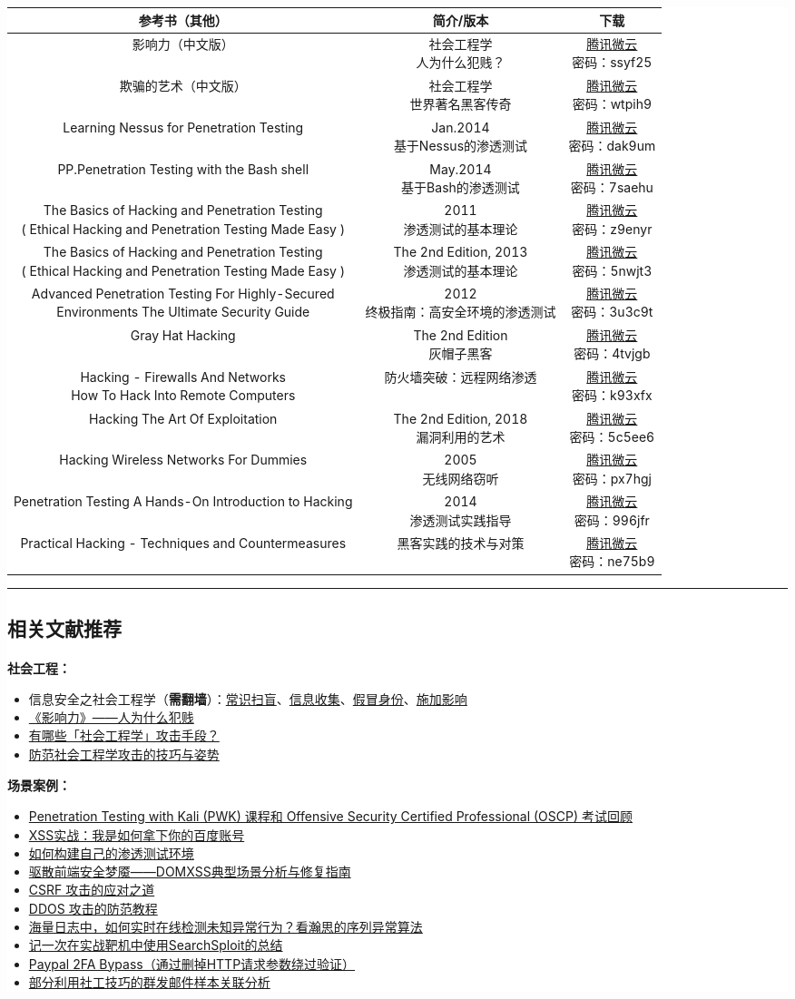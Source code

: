 

| 参考书（其他） | 简介/版本 | 下载 |
|:----:|:----:|:----:|
| 影响力（中文版） | 社会工程学<br/>人为什么犯贱？  |  <a href="https://share.weiyun.com/5mcRzVn" target="_blank" rel="nofollow">腾讯微云</a><br/>密码：ssyf25 |
| 欺骗的艺术（中文版） | 社会工程学<br/>世界著名黑客传奇 |  <a href="https://share.weiyun.com/5s0Wwqr" target="_blank" rel="nofollow">腾讯微云</a><br/>密码：wtpih9 |
| Learning Nessus for Penetration Testing | Jan.2014<br/>基于Nessus的渗透测试 |  <a href="https://share.weiyun.com/5F4iVQ7" target="_blank" rel="nofollow">腾讯微云</a><br/>密码：dak9um |
| PP.Penetration Testing with the Bash shell | May.2014<br/>基于Bash的渗透测试 |  <a href="https://share.weiyun.com/59Ltlbj" target="_blank" rel="nofollow">腾讯微云</a><br/>密码：7saehu |
| The Basics of Hacking and Penetration Testing<br/>( Ethical Hacking and Penetration Testing Made Easy ) | 2011<br/>渗透测试的基本理论 |  <a href="https://share.weiyun.com/50E2OGL" target="_blank" rel="nofollow">腾讯微云</a><br/>密码：z9enyr |
| The Basics of Hacking and Penetration Testing<br/>( Ethical Hacking and Penetration Testing Made Easy ) | The 2nd Edition, 2013<br/>渗透测试的基本理论 |  <a href="https://share.weiyun.com/5PKAJAU" target="_blank" rel="nofollow">腾讯微云</a><br/>密码：5nwjt3 |
| Advanced Penetration Testing For Highly\-Secured <br/>Environments The Ultimate Security Guide | 2012<br/>终极指南：高安全环境的渗透测试 |  <a href="https://share.weiyun.com/5VoihK7" target="_blank" rel="nofollow">腾讯微云</a><br/>密码：3u3c9t |
| Gray Hat Hacking | The 2nd Edition<br/>灰帽子黑客 |  <a href="https://share.weiyun.com/5EwizdA" target="_blank" rel="nofollow">腾讯微云</a><br/>密码：4tvjgb |
| Hacking \- Firewalls And Networks <br/>How To Hack Into Remote Computers | 防火墙突破：远程网络渗透 |  <a href="https://share.weiyun.com/5CAc1BG" target="_blank" rel="nofollow">腾讯微云</a><br/>密码：k93xfx |
| Hacking The Art Of Exploitation | The 2nd Edition, 2018<br/>漏洞利用的艺术 |  <a href="https://share.weiyun.com/5FDCNeP" target="_blank" rel="nofollow">腾讯微云</a><br/>密码：5c5ee6 |
| Hacking Wireless Networks For Dummies | 2005<br/>无线网络窃听 |  <a href="https://share.weiyun.com/5f7y3QF" target="_blank" rel="nofollow">腾讯微云</a><br/>密码：px7hgj |
| Penetration Testing A Hands\-On Introduction to Hacking | 2014<br/>渗透测试实践指导 |  <a href="https://share.weiyun.com/5Wbiij7" target="_blank" rel="nofollow">腾讯微云</a><br/>密码：996jfr |
| Practical Hacking \- Techniques and Countermeasures | 黑客实践的技术与对策 |  <a href="https://share.weiyun.com/5ON5FQG" target="_blank" rel="nofollow">腾讯微云</a><br/>密码：ne75b9 |


------

## 相关文献推荐

**社会工程：**

- 信息安全之社会工程学（**需翻墙**）：[常识扫盲](https://program-think.blogspot.com/2009/05/social-engineering-0-overview.html)、[信息收集](https://program-think.blogspot.com/2009/05/social-engineering-1-gather-information.html)、[假冒身份](https://program-think.blogspot.com/2009/05/social-engineering-2-pretend.html)、[施加影响](https://program-think.blogspot.com/2009/05/social-engineering-3-influence.html)
- [《影响力》——人为什么犯贱](https://blog.csdn.net/pongba/article/details/1662148)
- [有哪些「社会工程学」攻击手段？](https://www.zhihu.com/question/26113526)
- [防范社会工程学攻击的技巧与姿势](https://guanjia.qq.com/news/n4/201505/12_18.html)




**场景案例：**

- [Penetration Testing with Kali (PWK) 课程和 Offensive Security Certified Professional (OSCP) 考试回顾](https://www.douban.com/note/624958066/)
- [XSS实战：我是如何拿下你的百度账号](https://zhuanlan.zhihu.com/p/24249045)
- [如何构建自己的渗透测试环境](http://www.kali.org.cn/thread-27331-1-1.html?tdsourcetag=s_pcqq_aiomsg)
- [驱散前端安全梦魇——DOMXSS典型场景分析与修复指南](https://security.tencent.com/index.php/blog/msg/107)
- [CSRF 攻击的应对之道](https://www.ibm.com/developerworks/cn/web/1102_niugang_csrf/index.html)
- [DDOS 攻击的防范教程](http://www.ruanyifeng.com/blog/2018/06/ddos.html)
- [海量日志中，如何实时在线检测未知异常行为？看瀚思的序列异常算法](https://www.freebuf.com/column/138074.html)
- [记一次在实战靶机中使用SearchSploit的总结](https://xz.aliyun.com/t/2860)
- [Paypal 2FA Bypass（通过删掉HTTP请求参数绕过验证）](https://henryhoggard.co.uk/blog/Paypal-2FA-Bypass)
- [部分利用社工技巧的群发邮件样本关联分析](http://www.antiy.com/response/Upatre.html)
